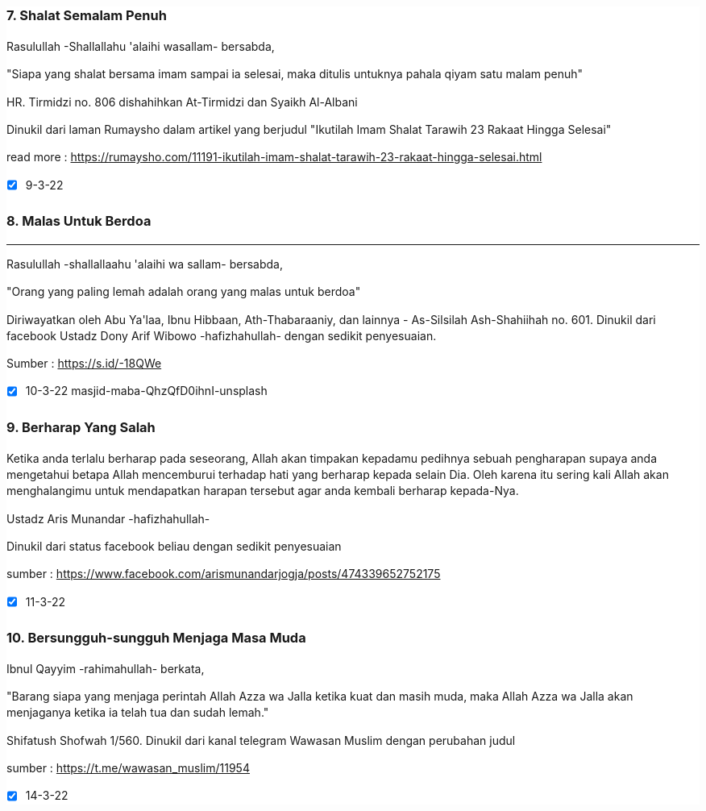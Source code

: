 ### 7. Shalat Semalam Penuh

Rasulullah -Shallallahu 'alaihi wasallam- bersabda,

"Siapa yang shalat bersama imam sampai ia selesai, maka ditulis untuknya pahala qiyam satu malam penuh"

HR. Tirmidzi no. 806 dishahihkan At-Tirmidzi dan Syaikh Al-Albani

Dinukil dari laman Rumaysho dalam artikel yang berjudul "Ikutilah Imam Shalat Tarawih 23 Rakaat Hingga Selesai"

read more : https://rumaysho.com/11191-ikutilah-imam-shalat-tarawih-23-rakaat-hingga-selesai.html

- [x] 9-3-22

### 8. Malas Untuk Berdoa
___
Rasulullah -shallallaahu 'alaihi wa sallam- bersabda,

"Orang yang paling lemah adalah orang yang malas untuk berdoa"

Diriwayatkan oleh Abu Ya'laa, Ibnu Hibbaan, Ath-Thabaraaniy, dan lainnya - As-Silsilah Ash-Shahiihah no. 601. 
Dinukil dari facebook Ustadz Dony Arif Wibowo -hafizhahullah- dengan sedikit penyesuaian.

Sumber : https://s.id/-18QWe

- [x] 10-3-22 masjid-maba-QhzQfD0ihnI-unsplash

### 9. Berharap Yang Salah

Ketika anda terlalu berharap pada seseorang, Allah akan timpakan kepadamu pedihnya sebuah pengharapan supaya anda mengetahui betapa Allah mencemburui terhadap hati yang berharap kepada selain Dia. Oleh karena itu sering kali Allah akan menghalangimu untuk mendapatkan harapan tersebut agar anda kembali berharap kepada-Nya.

Ustadz Aris Munandar -hafizhahullah-

Dinukil dari status facebook beliau dengan sedikit penyesuaian

sumber : https://www.facebook.com/arismunandarjogja/posts/474339652752175

- [x] 11-3-22

### 10. Bersungguh-sungguh Menjaga Masa Muda

Ibnul Qayyim -rahimahullah- berkata,

"Barang siapa yang menjaga perintah Allah Azza wa Jalla ketika kuat dan masih muda, maka Allah Azza wa Jalla akan menjaganya ketika ia telah tua dan sudah lemah."

Shifatush Shofwah 1/560. 
Dinukil dari kanal telegram Wawasan Muslim dengan perubahan judul

sumber : https://t.me/wawasan_muslim/11954

- [x] 14-3-22
